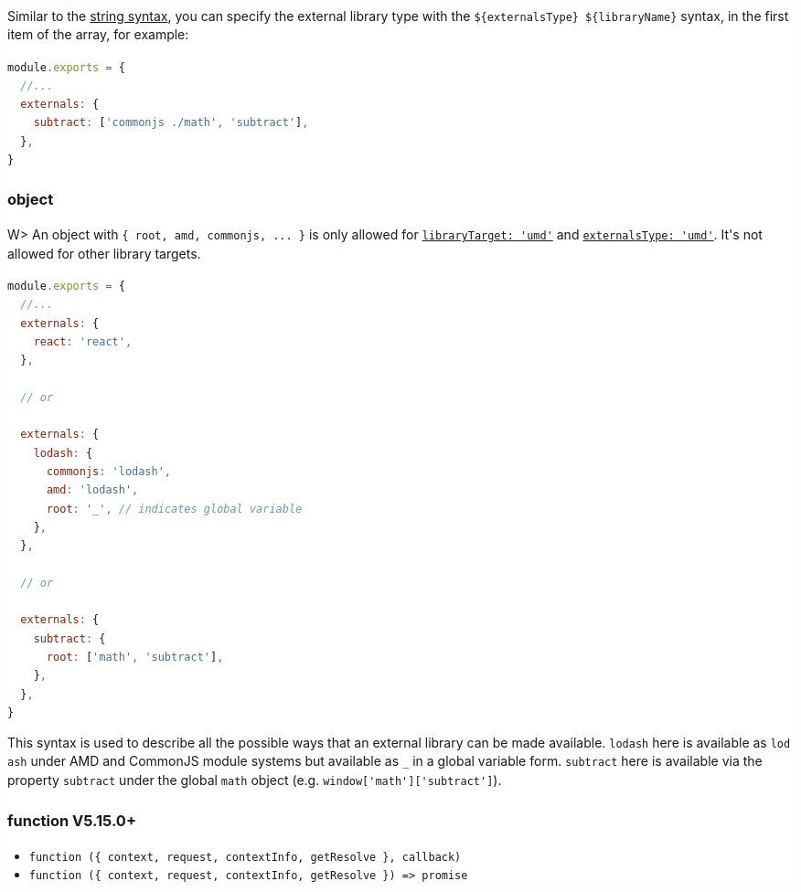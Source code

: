 Similar to the [string syntax](#string), you can specify the external library type with the `${externalsType} ${libraryName}` syntax, in the first item of the array, for example:

```javascript
module.exports = {
  //...
  externals: {
    subtract: ['commonjs ./math', 'subtract'],
  },
}
```

### object

W> An object with `{ root, amd, commonjs, ... }` is only allowed for [`libraryTarget: 'umd'`](/configuration/output/#outputlibrarytarget) and [`externalsType: 'umd'`](#externalstype). It's not allowed for other library targets.

```javascript
module.exports = {
  //...
  externals: {
    react: 'react',
  },

  // or

  externals: {
    lodash: {
      commonjs: 'lodash',
      amd: 'lodash',
      root: '_', // indicates global variable
    },
  },

  // or

  externals: {
    subtract: {
      root: ['math', 'subtract'],
    },
  },
}
```

This syntax is used to describe all the possible ways that an external library can be made available. `lodash` here is available as `lodash` under AMD and CommonJS module systems but available as `_` in a global variable form. `subtract` here is available via the property `subtract` under the global `math` object (e.g. `window['math']['subtract']`).

### function V5.15.0+

- `function ({ context, request, contextInfo, getResolve }, callback)`
- `function ({ context, request, contextInfo, getResolve }) => promise`
